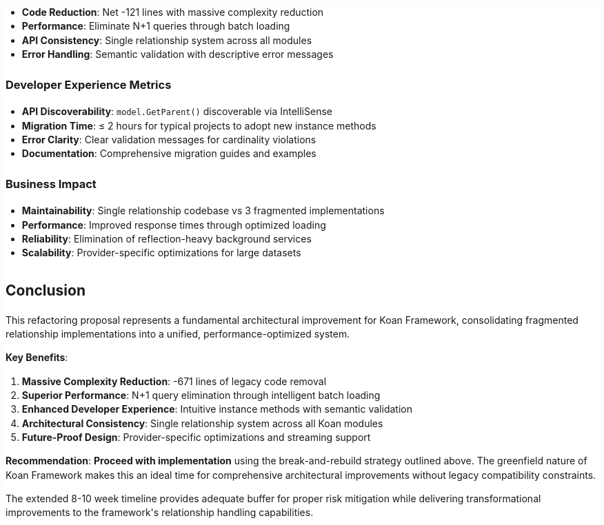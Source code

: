 - **Code Reduction**: Net -121 lines with massive complexity reduction
- **Performance**: Eliminate N+1 queries through batch loading
- **API Consistency**: Single relationship system across all modules
- **Error Handling**: Semantic validation with descriptive error messages

### Developer Experience Metrics

- **API Discoverability**: `model.GetParent()` discoverable via IntelliSense
- **Migration Time**: ≤ 2 hours for typical projects to adopt new instance methods
- **Error Clarity**: Clear validation messages for cardinality violations
- **Documentation**: Comprehensive migration guides and examples

### Business Impact

- **Maintainability**: Single relationship codebase vs 3 fragmented implementations
- **Performance**: Improved response times through optimized loading
- **Reliability**: Elimination of reflection-heavy background services
- **Scalability**: Provider-specific optimizations for large datasets

## Conclusion

This refactoring proposal represents a fundamental architectural improvement for Koan Framework, consolidating fragmented relationship implementations into a unified, performance-optimized system.

**Key Benefits**:

1. **Massive Complexity Reduction**: -671 lines of legacy code removal
2. **Superior Performance**: N+1 query elimination through intelligent batch loading
3. **Enhanced Developer Experience**: Intuitive instance methods with semantic validation
4. **Architectural Consistency**: Single relationship system across all Koan modules
5. **Future-Proof Design**: Provider-specific optimizations and streaming support

**Recommendation**: **Proceed with implementation** using the break-and-rebuild strategy outlined above. The greenfield nature of Koan Framework makes this an ideal time for comprehensive architectural improvements without legacy compatibility constraints.

The extended 8-10 week timeline provides adequate buffer for proper risk mitigation while delivering transformational improvements to the framework's relationship handling capabilities.
